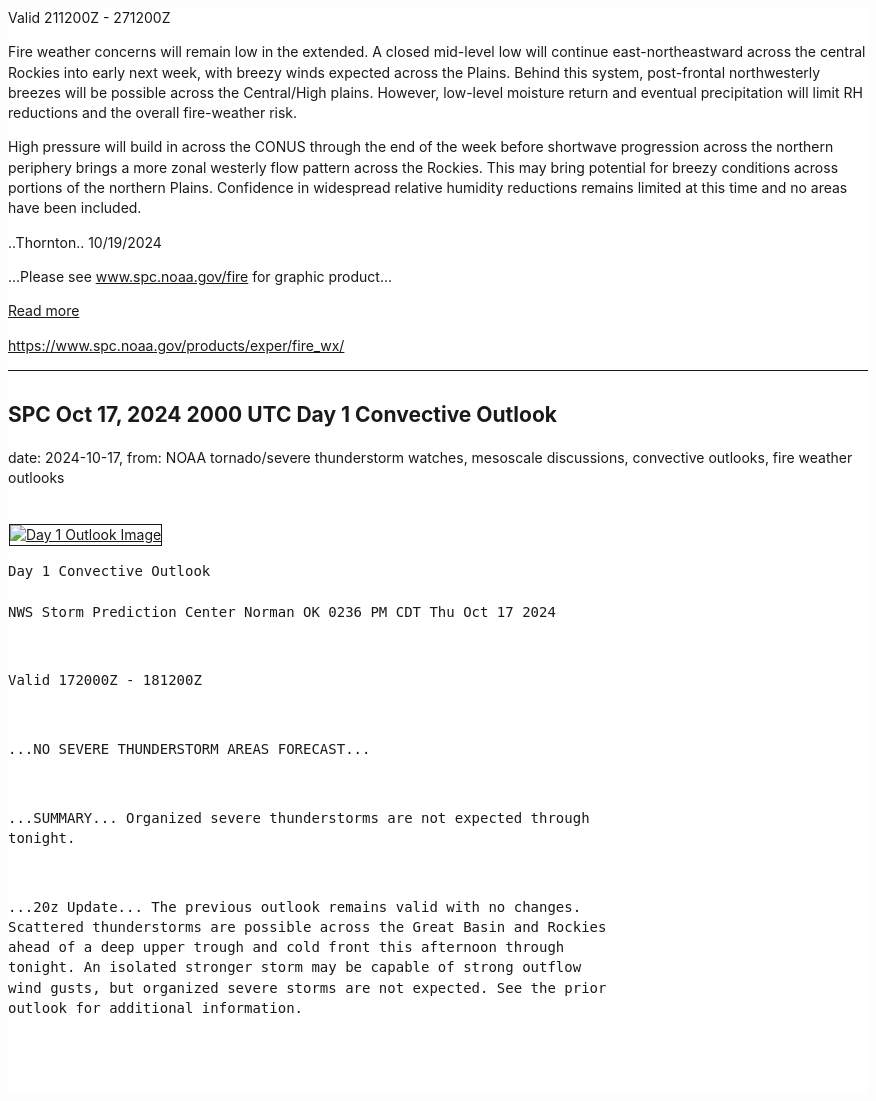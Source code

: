 Valid 211200Z - 271200Z

Fire weather concerns will remain low in the extended. A closed
mid-level low will continue east-northeastward across the central
Rockies into early next week, with breezy winds expected across the
Plains. Behind this system, post-frontal northwesterly breezes will
be possible across the Central/High plains. However, low-level
moisture return and eventual precipitation will limit RH reductions
and the overall fire-weather risk.

High pressure will build in across the CONUS through the end of the
week before shortwave progression across the northern periphery
brings a more zonal westerly flow pattern across the Rockies. This
may bring potential for breezy conditions across portions of the
northern Plains. Confidence in widespread relative humidity
reductions remains limited at this time and no areas have been
included.

..Thornton.. 10/19/2024

...Please see www.spc.noaa.gov/fire for graphic product...

</pre>
<a href="https://www.spc.noaa.gov/products/exper/fire_wx/">Read more</a>
 

<br> 

<https://www.spc.noaa.gov/products/exper/fire_wx/>

---

## SPC Oct 17, 2024 2000 UTC Day 1 Convective Outlook

date: 2024-10-17, from: NOAA tornado/severe thunderstorm watches, mesoscale discussions, convective outlooks, fire weather outlooks

<br /><a href="https://www.spc.noaa.gov/products/outlook/day1otlk.html"><img src="https://www.spc.noaa.gov/products/outlook/day1otlk.gif" border="1" alt="Day 1 Outlook Image" hspace="1" vspace="1" width="815" height="555" align="center" /></a><pre>
Day 1 Convective Outlook  
NWS Storm Prediction Center Norman OK
0236 PM CDT Thu Oct 17 2024

Valid 172000Z - 181200Z

...NO SEVERE THUNDERSTORM AREAS FORECAST...

...SUMMARY...
Organized severe thunderstorms are not expected through tonight.

...20z Update...
The previous outlook remains valid with no changes. Scattered
thunderstorms are possible across the Great Basin and Rockies ahead
of a deep upper trough and cold front this afternoon through
tonight. An isolated stronger storm may be capable of strong outflow
wind gusts, but organized severe storms are not expected. See the
prior outlook for additional information.
